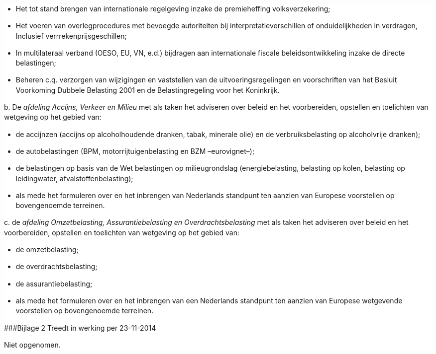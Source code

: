 * Het tot stand brengen van internationale regelgeving inzake de premieheffing volksverzekering;  

* Het voeren van overlegprocedures met bevoegde autoriteiten bij interpretatieverschillen of onduidelijkheden in verdragen, Inclusief verrrekenprijsgeschillen;  

* In multilateraal verband (OESO, EU, VN, e.d.) bijdragen aan internationale fiscale beleidsontwikkeling inzake de directe belastingen;  

* Beheren c.q. verzorgen van wijzigingen en vaststellen van de uitvoeringsregelingen en voorschriften van het Besluit Voorkoming Dubbele Belasting 2001 en de Belastingregeling voor het Koninkrijk.    

b. De *afdeling Accijns, Verkeer en Milieu* met als taken het adviseren over beleid en het voorbereiden, opstellen en toelichten van wetgeving op het gebied van: 

* de accijnzen (accijns op alcoholhoudende dranken, tabak, minerale olie) en de verbruiksbelasting op alcoholvrije dranken);  

* de autobelastingen (BPM, motorrijtuigenbelasting en BZM –eurovignet–);  

* de belastingen op basis van de Wet belastingen op milieugrondslag (energiebelasting, belasting op kolen, belasting op leidingwater, afvalstoffenbelasting);  

* als mede het formuleren over en het inbrengen van Nederlands standpunt ten aanzien van Europese voorstellen op bovengenoemde terreinen.    

c. de *afdeling Omzetbelasting, Assurantiebelasting en Overdrachtsbelasting* met als taken het adviseren over beleid en het voorbereiden, opstellen en toelichten van wetgeving op het gebied van: 

* de omzetbelasting;  

* de overdrachtsbelasting;  

* de assurantiebelasting;  

* als mede het formuleren over en het inbrengen van een Nederlands standpunt ten aanzien van Europese wetgevende voorstellen op bovengenoemde terreinen.       

###Bijlage 2 
Treedt in werking per 23-11-2014 

Niet opgenomen.
